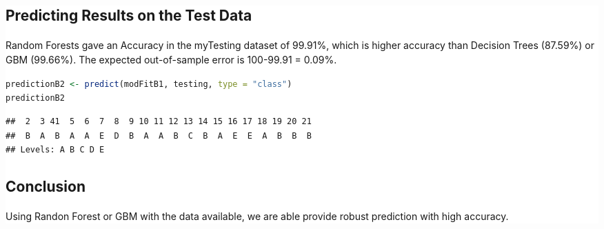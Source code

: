## Predicting Results on the Test Data ##



Random Forests gave an Accuracy in the myTesting dataset of 99.91%, which is higher accuracy than Decision Trees (87.59%) or GBM (99.66%).  The expected out-of-sample error is 100-99.91 = 0.09%.


```r
predictionB2 <- predict(modFitB1, testing, type = "class")
predictionB2
```

```
##  2  3 41  5  6  7  8  9 10 11 12 13 14 15 16 17 18 19 20 21 
##  B  A  B  A  A  E  D  B  A  A  B  C  B  A  E  E  A  B  B  B 
## Levels: A B C D E
```

## Conclusion ##
Using Randon Forest or GBM with the data available, we are able provide robust prediction with high accuracy.

